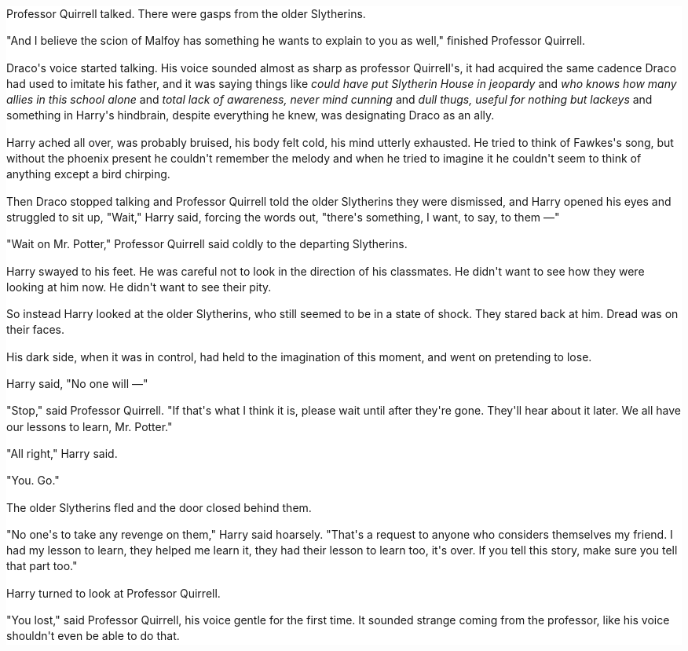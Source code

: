 Professor Quirrell talked. There were gasps from the older Slytherins.

"And I believe the scion of Malfoy has something he wants to explain to
you as well," finished Professor Quirrell.

Draco's voice started talking. His voice sounded almost as sharp as
professor Quirrell's, it had acquired the same cadence Draco had used to
imitate his father, and it was saying things like *could have put
Slytherin House in jeopardy* and *who knows how many allies in this
school alone* and *total lack of awareness, never mind cunning* and
*dull thugs, useful for nothing but lackeys* and something in Harry's
hindbrain, despite everything he knew, was designating Draco as an ally.

Harry ached all over, was probably bruised, his body felt cold, his mind
utterly exhausted. He tried to think of Fawkes's song, but without the
phoenix present he couldn't remember the melody and when he tried to
imagine it he couldn't seem to think of anything except a bird chirping.

Then Draco stopped talking and Professor Quirrell told the older
Slytherins they were dismissed, and Harry opened his eyes and struggled
to sit up, "Wait," Harry said, forcing the words out, "there's
something, I want, to say, to them —"

"Wait on Mr. Potter," Professor Quirrell said coldly to the departing
Slytherins.

Harry swayed to his feet. He was careful not to look in the direction of
his classmates. He didn't want to see how they were looking at him now.
He didn't want to see their pity.

So instead Harry looked at the older Slytherins, who still seemed to be
in a state of shock. They stared back at him. Dread was on their faces.

His dark side, when it was in control, had held to the imagination of
this moment, and went on pretending to lose.

Harry said, "No one will —"

"Stop," said Professor Quirrell. "If that's what I think it is, please
wait until after they're gone. They'll hear about it later. We all have
our lessons to learn, Mr. Potter."

"All right," Harry said.

"You. Go."

The older Slytherins fled and the door closed behind them.

"No one's to take any revenge on them," Harry said hoarsely. "That's a
request to anyone who considers themselves my friend. I had my lesson to
learn, they helped me learn it, they had their lesson to learn too, it's
over. If you tell this story, make sure you tell that part too."

Harry turned to look at Professor Quirrell.

"You lost," said Professor Quirrell, his voice gentle for the first
time. It sounded strange coming from the professor, like his voice
shouldn't even be able to do that.
